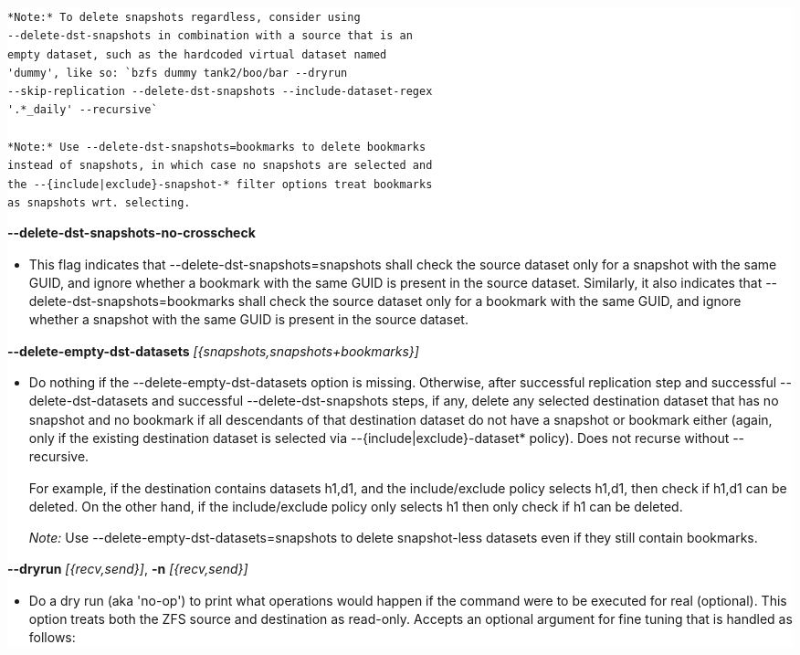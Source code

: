    *Note:* To delete snapshots regardless, consider using
    --delete-dst-snapshots in combination with a source that is an
    empty dataset, such as the hardcoded virtual dataset named
    'dummy', like so: `bzfs dummy tank2/boo/bar --dryrun
    --skip-replication --delete-dst-snapshots --include-dataset-regex
    '.*_daily' --recursive`

    *Note:* Use --delete-dst-snapshots=bookmarks to delete bookmarks
    instead of snapshots, in which case no snapshots are selected and
    the --{include|exclude}-snapshot-* filter options treat bookmarks
    as snapshots wrt. selecting.



<div id="--delete-dst-snapshots-no-crosscheck"></div>

**--delete-dst-snapshots-no-crosscheck**

*  This flag indicates that --delete-dst-snapshots=snapshots shall
    check the source dataset only for a snapshot with the same GUID, and
    ignore whether a bookmark with the same GUID is present in the
    source dataset. Similarly, it also indicates that
    --delete-dst-snapshots=bookmarks shall check the source dataset
    only for a bookmark with the same GUID, and ignore whether a
    snapshot with the same GUID is present in the source dataset.



<div id="--delete-empty-dst-datasets"></div>

**--delete-empty-dst-datasets** *[{snapshots,snapshots+bookmarks}]*

*  Do nothing if the --delete-empty-dst-datasets option is missing.
    Otherwise, after successful replication step and successful
    --delete-dst-datasets and successful --delete-dst-snapshots steps,
    if any, delete any selected destination dataset that has no snapshot
    and no bookmark if all descendants of that destination dataset do
    not have a snapshot or bookmark either (again, only if the existing
    destination dataset is selected via --{include|exclude}-dataset*
    policy). Does not recurse without --recursive.

    For example, if the destination contains datasets h1,d1, and the
    include/exclude policy selects h1,d1, then check if h1,d1 can be
    deleted. On the other hand, if the include/exclude policy only
    selects h1 then only check if h1 can be deleted.

    *Note:* Use --delete-empty-dst-datasets=snapshots to delete
    snapshot-less datasets even if they still contain bookmarks.



<div id="--dryrun"></div>

**--dryrun** *[{recv,send}]*, **-n** *[{recv,send}]*

*  Do a dry run (aka 'no-op') to print what operations would happen
    if the command were to be executed for real (optional). This option
    treats both the ZFS source and destination as read-only. Accepts an
    optional argument for fine tuning that is handled as follows:
